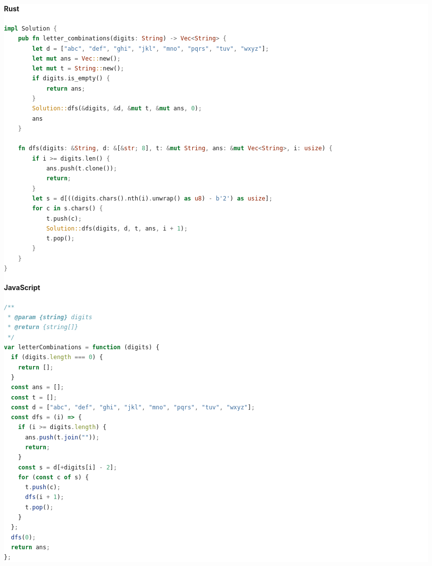 #### Rust

```rust
impl Solution {
    pub fn letter_combinations(digits: String) -> Vec<String> {
        let d = ["abc", "def", "ghi", "jkl", "mno", "pqrs", "tuv", "wxyz"];
        let mut ans = Vec::new();
        let mut t = String::new();
        if digits.is_empty() {
            return ans;
        }
        Solution::dfs(&digits, &d, &mut t, &mut ans, 0);
        ans
    }

    fn dfs(digits: &String, d: &[&str; 8], t: &mut String, ans: &mut Vec<String>, i: usize) {
        if i >= digits.len() {
            ans.push(t.clone());
            return;
        }
        let s = d[((digits.chars().nth(i).unwrap() as u8) - b'2') as usize];
        for c in s.chars() {
            t.push(c);
            Solution::dfs(digits, d, t, ans, i + 1);
            t.pop();
        }
    }
}
```

#### JavaScript

```js
/**
 * @param {string} digits
 * @return {string[]}
 */
var letterCombinations = function (digits) {
  if (digits.length === 0) {
    return [];
  }
  const ans = [];
  const t = [];
  const d = ["abc", "def", "ghi", "jkl", "mno", "pqrs", "tuv", "wxyz"];
  const dfs = (i) => {
    if (i >= digits.length) {
      ans.push(t.join(""));
      return;
    }
    const s = d[+digits[i] - 2];
    for (const c of s) {
      t.push(c);
      dfs(i + 1);
      t.pop();
    }
  };
  dfs(0);
  return ans;
};
```
